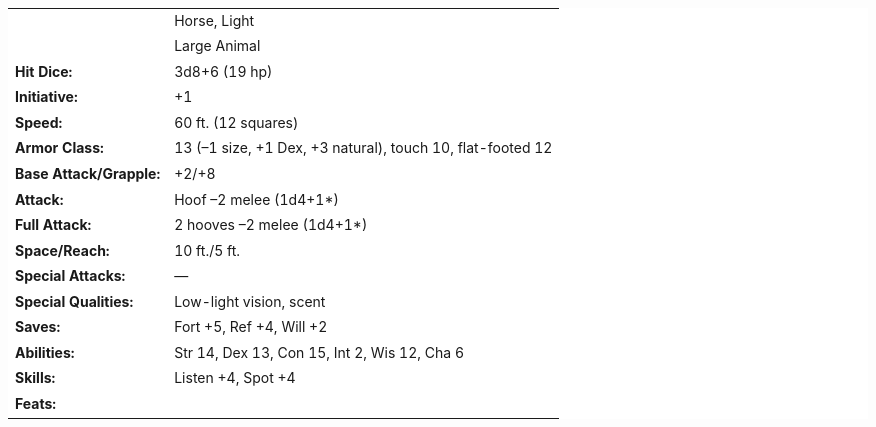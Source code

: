 <table>
<tbody>
<tr class="odd">
<td></td>
<td>Horse, Light</td>
</tr>
<tr class="even">
<td></td>
<td>Large Animal</td>
</tr>
<tr class="odd">
<td><strong>Hit Dice:</strong></td>
<td>3d8+6 (19 hp)</td>
</tr>
<tr class="even">
<td><strong>Initiative:</strong></td>
<td>+1</td>
</tr>
<tr class="odd">
<td><strong>Speed:</strong></td>
<td>60 ft. (12 squares)</td>
</tr>
<tr class="even">
<td><strong>Armor Class:</strong></td>
<td>13 (–1 size, +1 Dex, +3 natural), touch 10, flat-footed 12</td>
</tr>
<tr class="odd">
<td><strong>Base Attack/Grapple:</strong></td>
<td>+2/+8</td>
</tr>
<tr class="even">
<td><strong>Attack:</strong></td>
<td>Hoof –2 melee (1d4+1*)</td>
</tr>
<tr class="odd">
<td><strong>Full Attack:</strong></td>
<td>2 hooves –2 melee (1d4+1*)</td>
</tr>
<tr class="even">
<td><strong>Space/Reach:</strong></td>
<td>10 ft./5 ft.</td>
</tr>
<tr class="odd">
<td><strong>Special Attacks:</strong></td>
<td>—</td>
</tr>
<tr class="even">
<td><strong>Special Qualities:</strong></td>
<td>Low-light vision, scent</td>
</tr>
<tr class="odd">
<td><strong>Saves:</strong></td>
<td>Fort +5, Ref +4, Will +2</td>
</tr>
<tr class="even">
<td><strong>Abilities:</strong></td>
<td>Str 14, Dex 13, Con 15, Int 2, Wis 12, Cha 6</td>
</tr>
<tr class="odd">
<td><strong>Skills:</strong></td>
<td>Listen +4, Spot +4</td>
</tr>
<tr class="even">
<td><strong>Feats:</strong></td>
